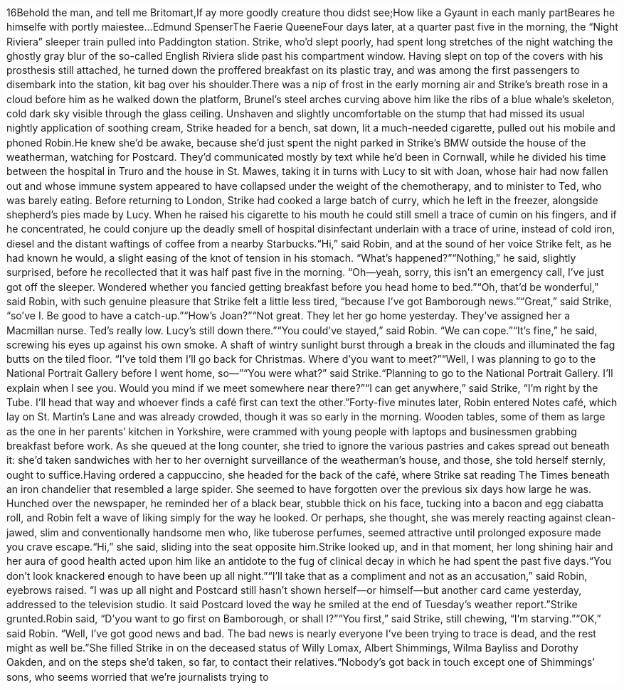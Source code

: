 16Behold the man, and tell me Britomart,If ay more goodly creature thou didst see;How like a Gyaunt in each manly partBeares he himselfe with portly maiestee…Edmund SpenserThe Faerie QueeneFour days later, at a quarter past five in the morning, the “Night Riviera” sleeper train pulled into Paddington station. Strike, who’d slept poorly, had spent long stretches of the night watching the ghostly gray blur of the so-called English Riviera slide past his compartment window. Having slept on top of the covers with his prosthesis still attached, he turned down the proffered breakfast on its plastic tray, and was among the first passengers to disembark into the station, kit bag over his shoulder.There was a nip of frost in the early morning air and Strike’s breath rose in a cloud before him as he walked down the platform, Brunel’s steel arches curving above him like the ribs of a blue whale’s skeleton, cold dark sky visible through the glass ceiling. Unshaven and slightly uncomfortable on the stump that had missed its usual nightly application of soothing cream, Strike headed for a bench, sat down, lit a much-needed cigarette, pulled out his mobile and phoned Robin.He knew she’d be awake, because she’d just spent the night parked in Strike’s BMW outside the house of the weatherman, watching for Postcard. They’d communicated mostly by text while he’d been in Cornwall, while he divided his time between the hospital in Truro and the house in St. Mawes, taking it in turns with Lucy to sit with Joan, whose hair had now fallen out and whose immune system appeared to have collapsed under the weight of the chemotherapy, and to minister to Ted, who was barely eating. Before returning to London, Strike had cooked a large batch of curry, which he left in the freezer, alongside shepherd’s pies made by Lucy. When he raised his cigarette to his mouth he could still smell a trace of cumin on his fingers, and if he concentrated, he could conjure up the deadly smell of hospital disinfectant underlain with a trace of urine, instead of cold iron, diesel and the distant waftings of coffee from a nearby Starbucks.“Hi,” said Robin, and at the sound of her voice Strike felt, as he had known he would, a slight easing of the knot of tension in his stomach. “What’s happened?”“Nothing,” he said, slightly surprised, before he recollected that it was half past five in the morning. “Oh—yeah, sorry, this isn’t an emergency call, I’ve just got off the sleeper. Wondered whether you fancied getting breakfast before you head home to bed.”“Oh, that’d be wonderful,” said Robin, with such genuine pleasure that Strike felt a little less tired, “because I’ve got Bamborough news.”“Great,” said Strike, “so’ve I. Be good to have a catch-up.”“How’s Joan?”“Not great. They let her go home yesterday. They’ve assigned her a Macmillan nurse. Ted’s really low. Lucy’s still down there.”“You could’ve stayed,” said Robin. “We can cope.”“It’s fine,” he said, screwing his eyes up against his own smoke. A shaft of wintry sunlight burst through a break in the clouds and illuminated the fag butts on the tiled floor. “I’ve told them I’ll go back for Christmas. Where d’you want to meet?”“Well, I was planning to go to the National Portrait Gallery before I went home, so—”“You were what?” said Strike.“Planning to go to the National Portrait Gallery. I’ll explain when I see you. Would you mind if we meet somewhere near there?”“I can get anywhere,” said Strike, “I’m right by the Tube. I’ll head that way and whoever finds a café first can text the other.”Forty-five minutes later, Robin entered Notes café, which lay on St. Martin’s Lane and was already crowded, though it was so early in the morning. Wooden tables, some of them as large as the one in her parents’ kitchen in Yorkshire, were crammed with young people with laptops and businessmen grabbing breakfast before work. As she queued at the long counter, she tried to ignore the various pastries and cakes spread out beneath it: she’d taken sandwiches with her to her overnight surveillance of the weatherman’s house, and those, she told herself sternly, ought to suffice.Having ordered a cappuccino, she headed for the back of the café, where Strike sat reading The Times beneath an iron chandelier that resembled a large spider. She seemed to have forgotten over the previous six days how large he was. Hunched over the newspaper, he reminded her of a black bear, stubble thick on his face, tucking into a bacon and egg ciabatta roll, and Robin felt a wave of liking simply for the way he looked. Or perhaps, she thought, she was merely reacting against clean-jawed, slim and conventionally handsome men who, like tuberose perfumes, seemed attractive until prolonged exposure made you crave escape.“Hi,” she said, sliding into the seat opposite him.Strike looked up, and in that moment, her long shining hair and her aura of good health acted upon him like an antidote to the fug of clinical decay in which he had spent the past five days.“You don’t look knackered enough to have been up all night.”“I’ll take that as a compliment and not as an accusation,” said Robin, eyebrows raised. “I was up all night and Postcard still hasn’t shown herself—or himself—but another card came yesterday, addressed to the television studio. It said Postcard loved the way he smiled at the end of Tuesday’s weather report.”Strike grunted.Robin said, “D’you want to go first on Bamborough, or shall I?”“You first,” said Strike, still chewing, “I’m starving.”“OK,” said Robin. “Well, I’ve got good news and bad. The bad news is nearly everyone I’ve been trying to trace is dead, and the rest might as well be.”She filled Strike in on the deceased status of Willy Lomax, Albert Shimmings, Wilma Bayliss and Dorothy Oakden, and on the steps she’d taken, so far, to contact their relatives.“Nobody’s got back in touch except one of Shimmings’ sons, who seems worried that we’re journalists trying to